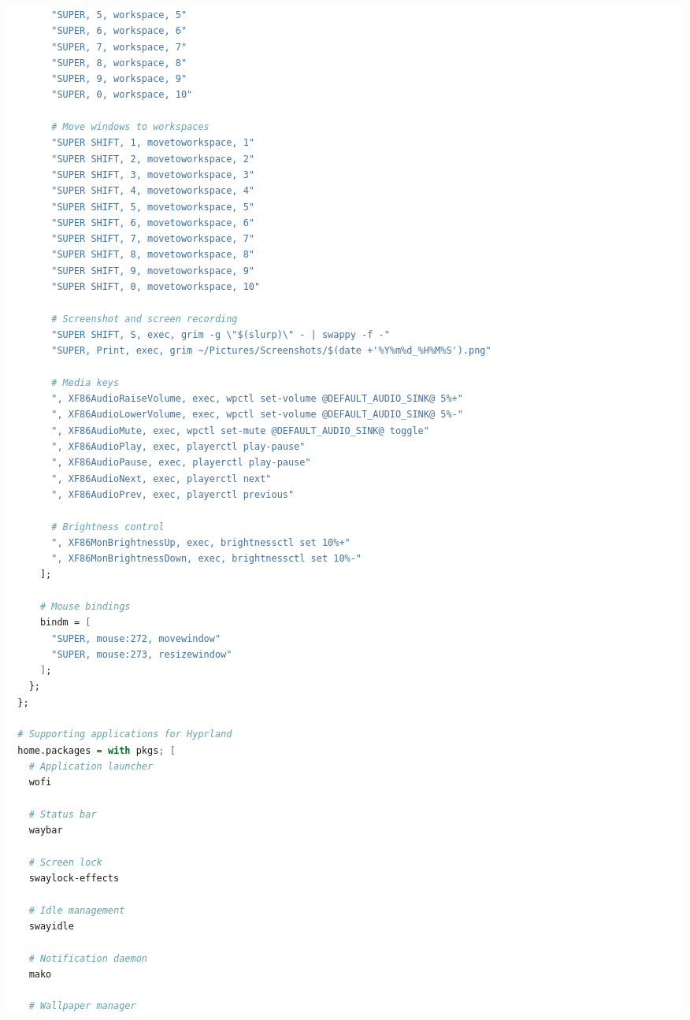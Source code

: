 ```nix
        "SUPER, 5, workspace, 5"
        "SUPER, 6, workspace, 6"
        "SUPER, 7, workspace, 7"
        "SUPER, 8, workspace, 8"
        "SUPER, 9, workspace, 9"
        "SUPER, 0, workspace, 10"

        # Move windows to workspaces
        "SUPER SHIFT, 1, movetoworkspace, 1"
        "SUPER SHIFT, 2, movetoworkspace, 2"
        "SUPER SHIFT, 3, movetoworkspace, 3"
        "SUPER SHIFT, 4, movetoworkspace, 4"
        "SUPER SHIFT, 5, movetoworkspace, 5"
        "SUPER SHIFT, 6, movetoworkspace, 6"
        "SUPER SHIFT, 7, movetoworkspace, 7"
        "SUPER SHIFT, 8, movetoworkspace, 8"
        "SUPER SHIFT, 9, movetoworkspace, 9"
        "SUPER SHIFT, 0, movetoworkspace, 10"

        # Screenshot and screen recording
        "SUPER SHIFT, S, exec, grim -g \"$(slurp)\" - | swappy -f -"
        "SUPER, Print, exec, grim ~/Pictures/Screenshots/$(date +'%Y%m%d_%H%M%S').png"
        
        # Media keys
        ", XF86AudioRaiseVolume, exec, wpctl set-volume @DEFAULT_AUDIO_SINK@ 5%+"
        ", XF86AudioLowerVolume, exec, wpctl set-volume @DEFAULT_AUDIO_SINK@ 5%-"
        ", XF86AudioMute, exec, wpctl set-mute @DEFAULT_AUDIO_SINK@ toggle"
        ", XF86AudioPlay, exec, playerctl play-pause"
        ", XF86AudioPause, exec, playerctl play-pause"
        ", XF86AudioNext, exec, playerctl next"
        ", XF86AudioPrev, exec, playerctl previous"
        
        # Brightness control
        ", XF86MonBrightnessUp, exec, brightnessctl set 10%+"
        ", XF86MonBrightnessDown, exec, brightnessctl set 10%-"
      ];

      # Mouse bindings
      bindm = [
        "SUPER, mouse:272, movewindow"
        "SUPER, mouse:273, resizewindow"
      ];
    };
  };

  # Supporting applications for Hyprland
  home.packages = with pkgs; [
    # Application launcher
    wofi
    
    # Status bar
    waybar
    
    # Screen lock
    swaylock-effects
    
    # Idle management
    swayidle
    
    # Notification daemon
    mako
    
    # Wallpaper manager
```